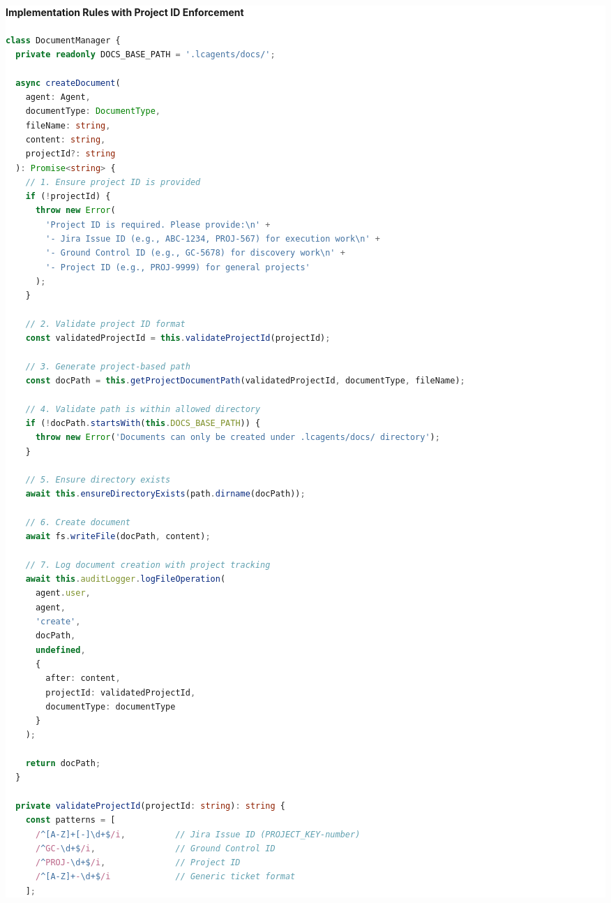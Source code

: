 #### Implementation Rules with Project ID Enforcement
```typescript
class DocumentManager {
  private readonly DOCS_BASE_PATH = '.lcagents/docs/';
  
  async createDocument(
    agent: Agent,
    documentType: DocumentType,
    fileName: string,
    content: string,
    projectId?: string
  ): Promise<string> {
    // 1. Ensure project ID is provided
    if (!projectId) {
      throw new Error(
        'Project ID is required. Please provide:\n' +
        '- Jira Issue ID (e.g., ABC-1234, PROJ-567) for execution work\n' +
        '- Ground Control ID (e.g., GC-5678) for discovery work\n' +
        '- Project ID (e.g., PROJ-9999) for general projects'
      );
    }
    
    // 2. Validate project ID format
    const validatedProjectId = this.validateProjectId(projectId);
    
    // 3. Generate project-based path
    const docPath = this.getProjectDocumentPath(validatedProjectId, documentType, fileName);
    
    // 4. Validate path is within allowed directory
    if (!docPath.startsWith(this.DOCS_BASE_PATH)) {
      throw new Error('Documents can only be created under .lcagents/docs/ directory');
    }
    
    // 5. Ensure directory exists
    await this.ensureDirectoryExists(path.dirname(docPath));
    
    // 6. Create document
    await fs.writeFile(docPath, content);
    
    // 7. Log document creation with project tracking
    await this.auditLogger.logFileOperation(
      agent.user,
      agent,
      'create',
      docPath,
      undefined,
      { 
        after: content,
        projectId: validatedProjectId,
        documentType: documentType
      }
    );
    
    return docPath;
  }
  
  private validateProjectId(projectId: string): string {
    const patterns = [
      /^[A-Z]+[-]\d+$/i,          // Jira Issue ID (PROJECT_KEY-number)
      /^GC-\d+$/i,                // Ground Control ID  
      /^PROJ-\d+$/i,              // Project ID
      /^[A-Z]+-\d+$/i             // Generic ticket format
    ];
```